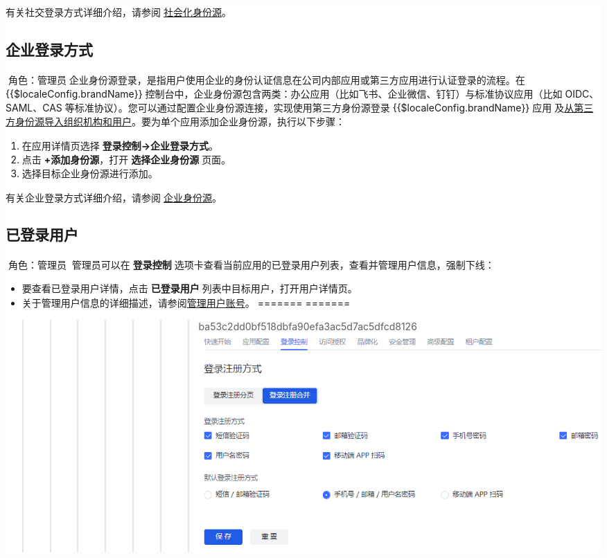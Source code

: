 有关社交登录方式详细介绍，请参阅 [社会化身份源](/docs/guides/connections/social.md)。

## 企业登录方式​
​
角色：管理员​
​
企业身份源登录，是指用户使用企业的身份认证信息在公司内部应用或第三方应用进行认证登录的流程。在 {{$localeConfig.brandName}} 控制台中，企业身份源包含两类：办公应用（比如飞书、企业微信、钉钉）与标准协议应用（比如 OIDC、SAML、CAS 等标准协议）。您可以通过配置企业身份源连接，实现使用第三方身份源登录 {{$localeConfig.brandName}} 应用 及[从第三方身份源导入组织机构和用户](/docs/guides/org/create-or-import-org/#导入组织机构)。​
​
要为单个应用添加企业身份源，执行以下步骤：​
​
1. 在应用详情页选择 **登录控制->企业登录方式**。​
​
2. 点击 **+添加身份源**，打开 **选择企业身份源** 页面。​
​
3. 选择目标企业身份源进行添加。

有关企业登录方式详细介绍，请参阅 [企业身份源](/docs/guides/connections/enterprise.md)。

## 已登录用户​
​
角色：管理员​
​
管理员可以在 **登录控制** 选项卡查看当前应用的已登录用户列表，查看并管理用户信息，强制下线：​
​
* 要查看已登录用户详情，点击 **已登录用户** 列表中目标用户，打开用户详情页。​
* 关于管理用户信息的详细描述，请参阅[管理用户账号](/docs/guides/user/manage-profile.md)。​
=======
=======
>>>>>>> ba53c2dd0bf518dbfa90efa3ac5d7ac5dfcd8126
![](../images/combined-login-register.png)
